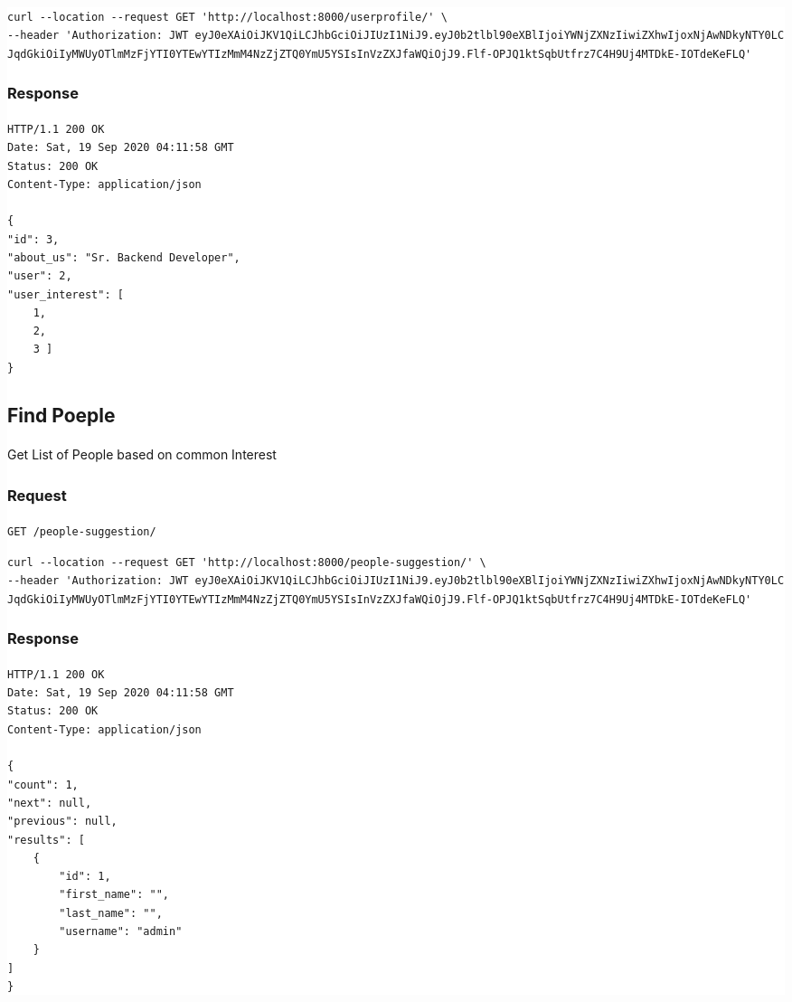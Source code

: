     curl --location --request GET 'http://localhost:8000/userprofile/' \
    --header 'Authorization: JWT eyJ0eXAiOiJKV1QiLCJhbGciOiJIUzI1NiJ9.eyJ0b2tlbl90eXBlIjoiYWNjZXNzIiwiZXhwIjoxNjAwNDkyNTY0LCJqdGkiOiIyMWUyOTlmMzFjYTI0YTEwYTIzMmM4NzZjZTQ0YmU5YSIsInVzZXJfaWQiOjJ9.Flf-OPJQ1ktSqbUtfrz7C4H9Uj4MTDkE-IOTdeKeFLQ'

### Response

    HTTP/1.1 200 OK
    Date: Sat, 19 Sep 2020 04:11:58 GMT
    Status: 200 OK
    Content-Type: application/json

    {
    "id": 3,
    "about_us": "Sr. Backend Developer",
    "user": 2,
    "user_interest": [
        1,
        2,
        3 ]
    }


## Find Poeple
Get List of People based on common Interest

### Request

`GET /people-suggestion/`

    curl --location --request GET 'http://localhost:8000/people-suggestion/' \
    --header 'Authorization: JWT eyJ0eXAiOiJKV1QiLCJhbGciOiJIUzI1NiJ9.eyJ0b2tlbl90eXBlIjoiYWNjZXNzIiwiZXhwIjoxNjAwNDkyNTY0LCJqdGkiOiIyMWUyOTlmMzFjYTI0YTEwYTIzMmM4NzZjZTQ0YmU5YSIsInVzZXJfaWQiOjJ9.Flf-OPJQ1ktSqbUtfrz7C4H9Uj4MTDkE-IOTdeKeFLQ'

### Response

    HTTP/1.1 200 OK
    Date: Sat, 19 Sep 2020 04:11:58 GMT
    Status: 200 OK
    Content-Type: application/json

    {
    "count": 1,
    "next": null,
    "previous": null,
    "results": [
        {
            "id": 1,
            "first_name": "",
            "last_name": "",
            "username": "admin"
        }
    ]
    }
